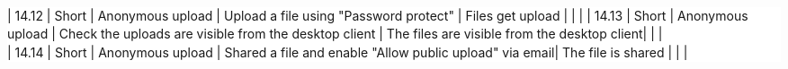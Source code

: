 | 14.12        | Short              | Anonymous upload            | Upload a file using "Password protect"   |  Files get upload | | |
| 14.13       | Short              | Anonymous upload            | Check the uploads are visible from the desktop client |  The files are visible from the desktop client| | |  
| 14.14        | Short              | Anonymous upload            |  Shared a file and enable "Allow public upload" via email| The file is shared | | |